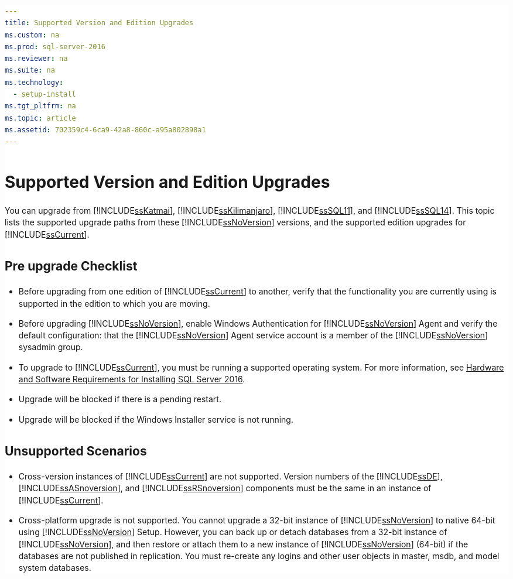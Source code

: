 ```yaml
---
title: Supported Version and Edition Upgrades
ms.custom: na
ms.prod: sql-server-2016
ms.reviewer: na
ms.suite: na
ms.technology: 
  - setup-install
ms.tgt_pltfrm: na
ms.topic: article
ms.assetid: 702359c4-6ca9-42a8-860c-a95a802898a1
---
```

# Supported Version and Edition Upgrades
  You can upgrade from [!INCLUDE[ssKatmai](../../Token/Other/ssKatmai_md.md)], [!INCLUDE[ssKilimanjaro](../../Token/Other/ssKilimanjaro_md.md)], [!INCLUDE[ssSQL11](../../Token/Other/ssSQL11_md.md)], and [!INCLUDE[ssSQL14](../../Token/Other/ssSQL14_md.md)]. This topic lists the supported upgrade paths from these [!INCLUDE[ssNoVersion](../../Token/Other/ssNoVersion_md.md)] versions, and the supported edition upgrades for [!INCLUDE[ssCurrent](../../Token/Other/ssCurrent_md.md)].  
  
## Pre upgrade Checklist  
  
-   Before upgrading from one edition of [!INCLUDE[ssCurrent](../../Token/Other/ssCurrent_md.md)] to another, verify that the functionality you are currently using is supported in the edition to which you are moving.  
  
-   Before upgrading [!INCLUDE[ssNoVersion](../../Token/Other/ssNoVersion_md.md)], enable Windows Authentication for [!INCLUDE[ssNoVersion](../../Token/Other/ssNoVersion_md.md)] Agent and verify the default configuration: that the [!INCLUDE[ssNoVersion](../../Token/Other/ssNoVersion_md.md)] Agent service account is a member of the [!INCLUDE[ssNoVersion](../../Token/Other/ssNoVersion_md.md)] sysadmin group.  
  
-   To upgrade to [!INCLUDE[ssCurrent](../../Token/Other/ssCurrent_md.md)], you must be running a supported operating system. For more information, see [Hardware and Software Requirements for Installing SQL Server 2016](../../Topics/TopicNameNotContainA/Hardware-and-Software-Requirements-for-Installing-SQL-Server-2016.md).  
  
-   Upgrade will be blocked if there is a pending restart.  
  
-   Upgrade will be blocked if the Windows Installer service is not running.  
  
## Unsupported Scenarios  
  
-   Cross\-version instances of [!INCLUDE[ssCurrent](../../Token/Other/ssCurrent_md.md)] are not supported. Version numbers of the [!INCLUDE[ssDE](../../Token/Other/ssDE_md.md)], [!INCLUDE[ssASnoversion](../../Token/Other/ssASnoversion_md.md)], and [!INCLUDE[ssRSnoversion](../../Token/Other/ssRSnoversion_md.md)] components must be the same in an instance of [!INCLUDE[ssCurrent](../../Token/Other/ssCurrent_md.md)].  
  
-   Cross\-platform upgrade is not supported. You cannot upgrade a 32\-bit instance of [!INCLUDE[ssNoVersion](../../Token/Other/ssNoVersion_md.md)] to native 64\-bit using [!INCLUDE[ssNoVersion](../../Token/Other/ssNoVersion_md.md)] Setup. However, you can back up or detach databases from a 32\-bit instance of [!INCLUDE[ssNoVersion](../../Token/Other/ssNoVersion_md.md)], and then restore or attach them to a new instance of [!INCLUDE[ssNoVersion](../../Token/Other/ssNoVersion_md.md)] \(64\-bit\) if the databases are not published in replication. You must re\-create any logins and other user objects in master, msdb, and model system databases.  
  